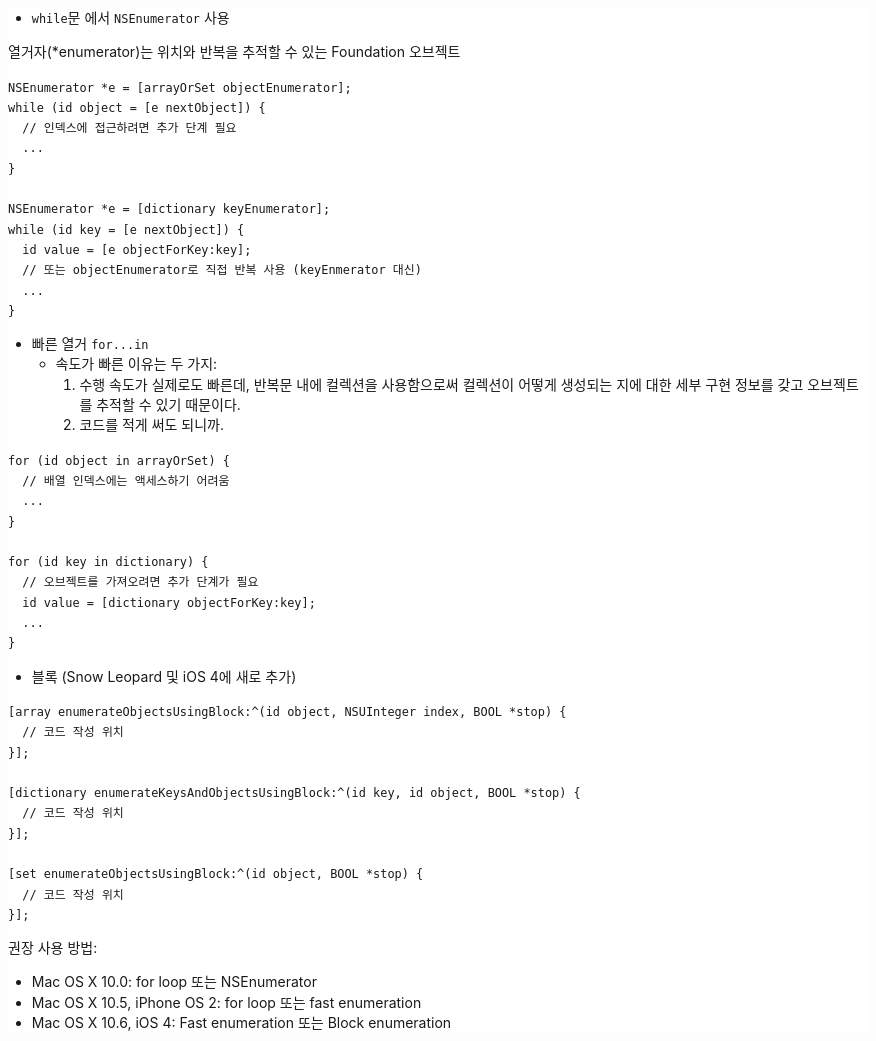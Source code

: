 
* `while`문 에서 `NSEnumerator` 사용 

열거자(*enumerator)는 위치와 반복을 추적할 수 있는 Foundation 오브젝트
```
NSEnumerator *e = [arrayOrSet objectEnumerator];
while (id object = [e nextObject]) {
  // 인덱스에 접근하려면 추가 단계 필요
  ...
}

NSEnumerator *e = [dictionary keyEnumerator];
while (id key = [e nextObject]) {
  id value = [e objectForKey:key];
  // 또는 objectEnumerator로 직접 반복 사용 (keyEnmerator 대신)
  ...
}
```

* 빠른 열거 `for...in`
    - 속도가 빠른 이유는 두 가지:
        1. 수행 속도가 실제로도 빠른데, 반복문 내에 컬렉션을 사용함으로써 컬렉션이 어떻게 생성되는 지에 대한 세부 구현 정보를 갖고 오브젝트를 추적할 수 있기 때문이다.
        2. 코드를 적게 써도 되니까.
```
for (id object in arrayOrSet) {
  // 배열 인덱스에는 액세스하기 어려움
  ...
}

for (id key in dictionary) {
  // 오브젝트를 가져오려면 추가 단계가 필요
  id value = [dictionary objectForKey:key];
  ...
}
```


* 블록 (Snow Leopard 및 iOS 4에 새로 추가)
```
[array enumerateObjectsUsingBlock:^(id object, NSUInteger index, BOOL *stop) {
  // 코드 작성 위치
}];

[dictionary enumerateKeysAndObjectsUsingBlock:^(id key, id object, BOOL *stop) {
  // 코드 작성 위치
}];

[set enumerateObjectsUsingBlock:^(id object, BOOL *stop) {
  // 코드 작성 위치
}];
```

권장 사용 방법:
* Mac OS X 10.0: for loop 또는 NSEnumerator
* Mac OS X 10.5, iPhone OS 2: for loop 또는 fast enumeration
* Mac OS X 10.6, iOS 4: Fast enumeration 또는 Block enumeration

